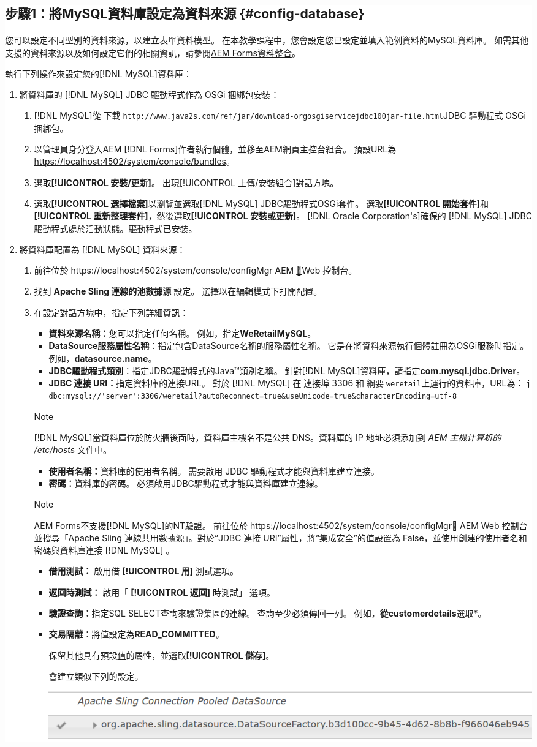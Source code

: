 ## 步驟1：將MySQL資料庫設定為資料來源 {#config-database}

您可以設定不同型別的資料來源，以建立表單資料模型。 在本教學課程中，您會設定您已設定並填入範例資料的MySQL資料庫。 如需其他支援的資料來源以及如何設定它們的相關資訊，請參閱[AEM Forms資料整合](../../forms/using/data-integration.md)。

執行下列操作來設定您的[!DNL MySQL]資料庫：

1. 將資料庫的 [!DNL MySQL] JDBC 驅動程式作為 OSGi 捆綁包安裝：

   1. [!DNL MySQL]從 下載 `http://www.java2s.com/ref/jar/download-orgosgiservicejdbc100jar-file.html`JDBC 驅動程式 OSGi 捆綁包。
   1. 以管理員身分登入AEM [!DNL Forms]作者執行個體，並移至AEM網頁主控台組合。 預設URL為[https://localhost:4502/system/console/bundles](https://localhost:4502/system/console/bundles)。

   1. 選取&#x200B;**[!UICONTROL 安裝/更新]**。 出現[!UICONTROL 上傳/安裝組合]對話方塊。

   1. 選取&#x200B;**[!UICONTROL 選擇檔案]**&#x200B;以瀏覽並選取[!DNL MySQL] JDBC驅動程式OSGi套件。 選取&#x200B;**[!UICONTROL 開始套件]**&#x200B;和&#x200B;**[!UICONTROL 重新整理套件]**，然後選取&#x200B;**[!UICONTROL 安裝或更新]**。 [!DNL Oracle Corporation's]確保的 [!DNL MySQL] JDBC 驅動程式處於活動狀態。驅動程式已安裝。

1. 將資料庫配置為 [!DNL MySQL] 資料來源：

   1. 前往位於 https://localhost:4502/system/console/configMgr AEM [&#128279;](https://localhost:4502/system/console/configMgr)Web 控制台。
   1. 找到 **Apache Sling 連線的池數據源** 設定。 選擇以在編輯模式下打開配置。
   1. 在設定對話方塊中，指定下列詳細資訊：

      * **資料來源名稱：**&#x200B;您可以指定任何名稱。 例如，指定&#x200B;**WeRetailMySQL**。
      * **DataSource服務屬性名稱**：指定包含DataSource名稱的服務屬性名稱。 它是在將資料來源執行個體註冊為OSGi服務時指定。 例如，**datasource.name**。
      * **JDBC驅動程式類別**：指定JDBC驅動程式的Java™類別名稱。 針對[!DNL MySQL]資料庫，請指定&#x200B;**com.mysql.jdbc.Driver**。
      * **JDBC 連接 URI：**&#x200B;指定資料庫的連接URL。 對於 [!DNL MySQL] 在 連接埠 3306 和 綱要 `weretail`上運行的資料庫，URL為： `jdbc:mysql://'server':3306/weretail?autoReconnect=true&useUnicode=true&characterEncoding=utf-8`

      >[!NOTE]
      >
      > [!DNL MySQL]當資料庫位於防火牆後面時，資料庫主機名不是公共 DNS。資料庫的 IP 地址必須添加到 *AEM 主機计算机的 /etc/hosts* 文件中。

      * **使用者名稱：**&#x200B;資料庫的使用者名稱。 需要啟用 JDBC 驅動程式才能與資料庫建立連接。
      * **密碼：**&#x200B;資料庫的密碼。 必須啟用JDBC驅動程式才能與資料庫建立連線。

      >[!NOTE]
      >
      >AEM Forms不支援[!DNL MySQL]的NT驗證。 前往位於 https://localhost:4502/system/console/configMgr[&#128279;](https://localhost:4502/system/console/configMgr) AEM Web 控制台並搜尋「Apache Sling 連線共用數據源」。對於“JDBC 連接 URI”屬性，將“集成安全”的值設置為 False，並使用創建的使用者名和密碼與資料庫連接 [!DNL MySQL] 。

      * **借用測試：** 啟用借 **[!UICONTROL 用]** 測試選項。
      * **返回時測試：** 啟用「 **[!UICONTROL 返回]** 時測試」 選項。
      * **驗證查詢：**&#x200B;指定SQL SELECT查詢來驗證集區的連線。 查詢至少必須傳回一列。 例如，**從customerdetails**&#x200B;選取&#42;。
      * **交易隔離**：將值設定為&#x200B;**READ_COMMITTED**。

        保留其他具有預設[值](https://tomcat.apache.org/tomcat-7.0-doc/jdbc-pool.html)的屬性，並選取&#x200B;**[!UICONTROL 儲存]**。

        會建立類似下列的設定。

        ![relational-database-data-source-configuration](assets/relational-database-data-source-configuration.png)
